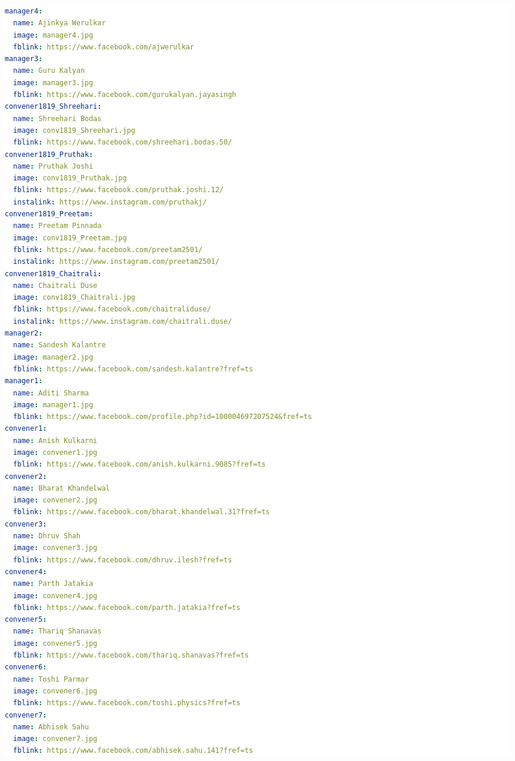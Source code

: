 ```yaml
manager4:
  name: Ajinkya Werulkar 
  image: manager4.jpg
  fblink: https://www.facebook.com/ajwerulkar
manager3:
  name: Guru Kalyan
  image: manager3.jpg
  fblink: https://www.facebook.com/gurukalyan.jayasingh
convener1819_Shreehari:
  name: Shreehari Bodas
  image: conv1819_Shreehari.jpg
  fblink: https://www.facebook.com/shreehari.bodas.50/
convener1819_Pruthak:
  name: Pruthak Joshi
  image: conv1819_Pruthak.jpg
  fblink: https://www.facebook.com/pruthak.joshi.12/
  instalink: https://www.instagram.com/pruthakj/
convener1819_Preetam:
  name: Preetam Pinnada
  image: conv1819_Preetam.jpg
  fblink: https://www.facebook.com/preetam2501/
  instalink: https://www.instagram.com/preetam2501/
convener1819_Chaitrali:
  name: Chaitrali Duse
  image: conv1819_Chaitrali.jpg
  fblink: https://www.facebook.com/chaitraliduse/
  instalink: https://www.instagram.com/chaitrali.duse/
manager2:
  name: Sandesh Kalantre
  image: manager2.jpg
  fblink: https://www.facebook.com/sandesh.kalantre?fref=ts
manager1:
  name: Aditi Sharma
  image: manager1.jpg
  fblink: https://www.facebook.com/profile.php?id=100004697207524&fref=ts
convener1:
  name: Anish Kulkarni
  image: convener1.jpg
  fblink: https://www.facebook.com/anish.kulkarni.9085?fref=ts
convener2:
  name: Bharat Khandelwal
  image: convener2.jpg
  fblink: https://www.facebook.com/bharat.khandelwal.31?fref=ts
convener3:
  name: Dhruv Shah
  image: convener3.jpg
  fblink: https://www.facebook.com/dhruv.ilesh?fref=ts
convener4:
  name: Parth Jatakia
  image: convener4.jpg
  fblink: https://www.facebook.com/parth.jatakia?fref=ts
convener5:
  name: Thariq Shanavas
  image: convener5.jpg
  fblink: https://www.facebook.com/thariq.shanavas?fref=ts
convener6:
  name: Toshi Parmar
  image: convener6.jpg
  fblink: https://www.facebook.com/toshi.physics?fref=ts
convener7:
  name: Abhisek Sahu
  image: convener7.jpg
  fblink: https://www.facebook.com/abhisek.sahu.141?fref=ts
```